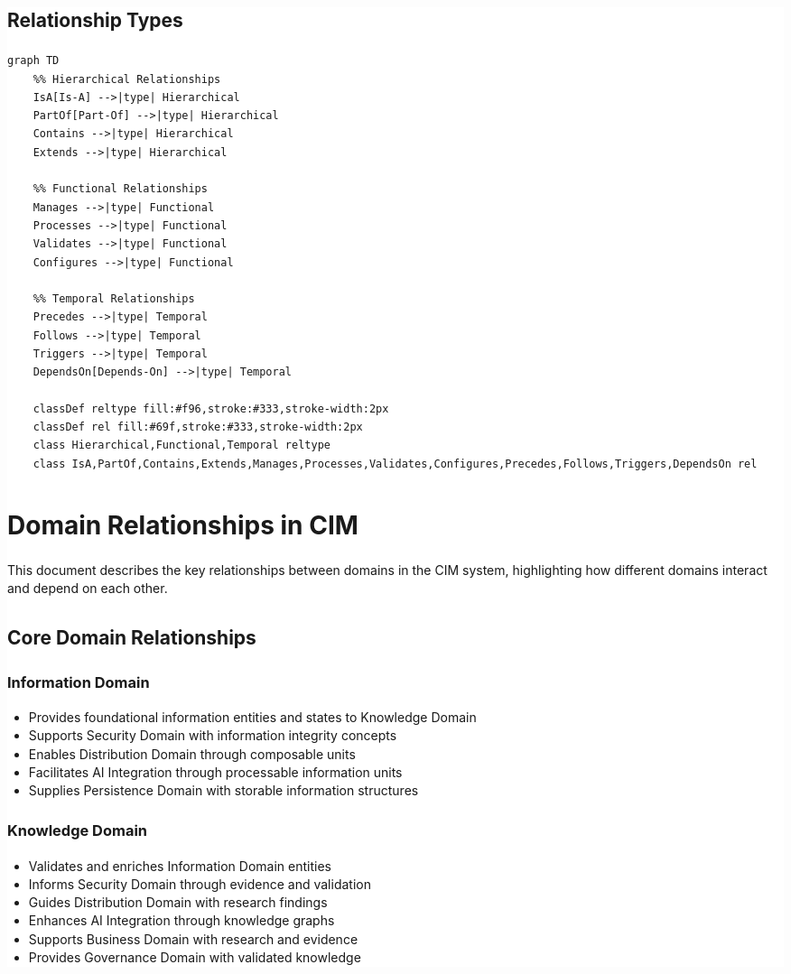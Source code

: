 ```mermaid
```

## Relationship Types

```mermaid
graph TD
    %% Hierarchical Relationships
    IsA[Is-A] -->|type| Hierarchical
    PartOf[Part-Of] -->|type| Hierarchical
    Contains -->|type| Hierarchical
    Extends -->|type| Hierarchical

    %% Functional Relationships
    Manages -->|type| Functional
    Processes -->|type| Functional
    Validates -->|type| Functional
    Configures -->|type| Functional

    %% Temporal Relationships
    Precedes -->|type| Temporal
    Follows -->|type| Temporal
    Triggers -->|type| Temporal
    DependsOn[Depends-On] -->|type| Temporal

    classDef reltype fill:#f96,stroke:#333,stroke-width:2px
    classDef rel fill:#69f,stroke:#333,stroke-width:2px
    class Hierarchical,Functional,Temporal reltype
    class IsA,PartOf,Contains,Extends,Manages,Processes,Validates,Configures,Precedes,Follows,Triggers,DependsOn rel
```

# Domain Relationships in CIM

This document describes the key relationships between domains in the CIM system, highlighting how different domains interact and depend on each other.

## Core Domain Relationships

### Information Domain
- Provides foundational information entities and states to Knowledge Domain
- Supports Security Domain with information integrity concepts
- Enables Distribution Domain through composable units
- Facilitates AI Integration through processable information units
- Supplies Persistence Domain with storable information structures

### Knowledge Domain
- Validates and enriches Information Domain entities
- Informs Security Domain through evidence and validation
- Guides Distribution Domain with research findings
- Enhances AI Integration through knowledge graphs
- Supports Business Domain with research and evidence
- Provides Governance Domain with validated knowledge
